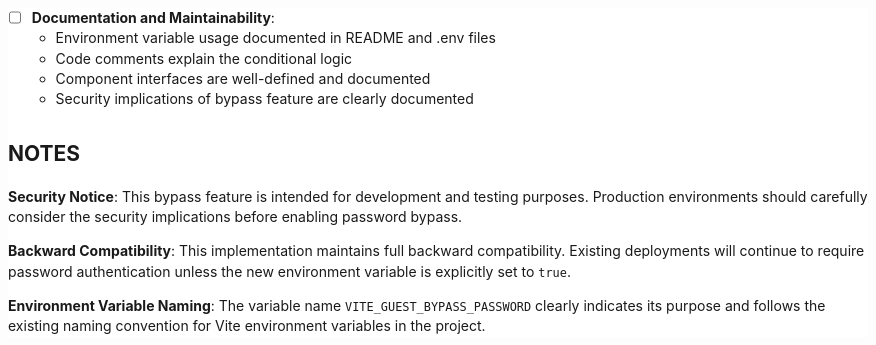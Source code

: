 - [ ] **Documentation and Maintainability**:
  - Environment variable usage documented in README and .env files
  - Code comments explain the conditional logic
  - Component interfaces are well-defined and documented
  - Security implications of bypass feature are clearly documented

## NOTES

**Security Notice**: This bypass feature is intended for development and testing purposes. Production environments should carefully consider the security implications before enabling password bypass.

**Backward Compatibility**: This implementation maintains full backward compatibility. Existing deployments will continue to require password authentication unless the new environment variable is explicitly set to `true`.

**Environment Variable Naming**: The variable name `VITE_GUEST_BYPASS_PASSWORD` clearly indicates its purpose and follows the existing naming convention for Vite environment variables in the project.
